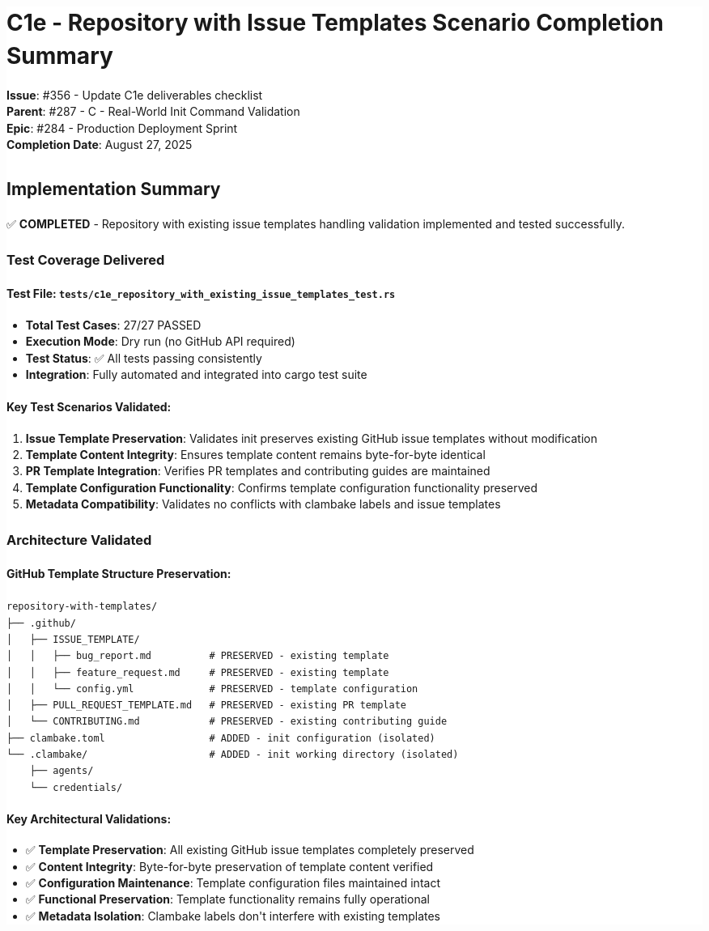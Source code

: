 # C1e - Repository with Issue Templates Scenario Completion Summary

**Issue**: #356 - Update C1e deliverables checklist  
**Parent**: #287 - C - Real-World Init Command Validation  
**Epic**: #284 - Production Deployment Sprint  
**Completion Date**: August 27, 2025

## Implementation Summary

✅ **COMPLETED** - Repository with existing issue templates handling validation implemented and tested successfully.

### Test Coverage Delivered

#### Test File: `tests/c1e_repository_with_existing_issue_templates_test.rs`
- **Total Test Cases**: 27/27 PASSED
- **Execution Mode**: Dry run (no GitHub API required)
- **Test Status**: ✅ All tests passing consistently
- **Integration**: Fully automated and integrated into cargo test suite

#### Key Test Scenarios Validated:
1. **Issue Template Preservation**: Validates init preserves existing GitHub issue templates without modification
2. **Template Content Integrity**: Ensures template content remains byte-for-byte identical
3. **PR Template Integration**: Verifies PR templates and contributing guides are maintained
4. **Template Configuration Functionality**: Confirms template configuration functionality preserved
5. **Metadata Compatibility**: Validates no conflicts with clambake labels and issue templates

### Architecture Validated

#### GitHub Template Structure Preservation:
```
repository-with-templates/
├── .github/
│   ├── ISSUE_TEMPLATE/
│   │   ├── bug_report.md          # PRESERVED - existing template
│   │   ├── feature_request.md     # PRESERVED - existing template
│   │   └── config.yml             # PRESERVED - template configuration
│   ├── PULL_REQUEST_TEMPLATE.md   # PRESERVED - existing PR template
│   └── CONTRIBUTING.md            # PRESERVED - existing contributing guide
├── clambake.toml                  # ADDED - init configuration (isolated)
└── .clambake/                     # ADDED - init working directory (isolated)
    ├── agents/
    └── credentials/
```

#### Key Architectural Validations:
- ✅ **Template Preservation**: All existing GitHub issue templates completely preserved
- ✅ **Content Integrity**: Byte-for-byte preservation of template content verified
- ✅ **Configuration Maintenance**: Template configuration files maintained intact
- ✅ **Functional Preservation**: Template functionality remains fully operational
- ✅ **Metadata Isolation**: Clambake labels don't interfere with existing templates
